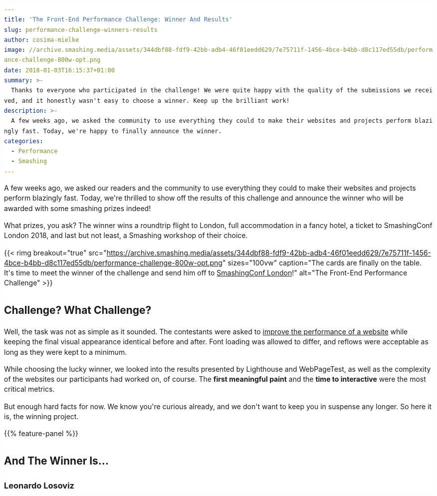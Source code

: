 ```yaml
---
title: 'The Front-End Performance Challenge: Winner And Results'
slug: performance-challenge-winners-results
author: cosima-mielke
image: //archive.smashing.media/assets/344dbf88-fdf9-42bb-adb4-46f01eedd629/7e75711f-1456-4bce-b4bb-d8c117ed55db/performance-challenge-800w-opt.png
date: 2018-01-03T16:15:37+01:00
summary: >-
  Thanks to everyone who participated in the challenge! We were quite happy with the quality of the submissions we received, and it honestly wasn't easy to choose a winner. Keep up the brilliant work!
description: >-
  A few weeks ago, we asked the community to use everything they could to make their websites and projects perform blazingly fast. Today, we're happy to finally announce the winner.
categories:
  - Performance
  - Smashing
---
```

A few weeks ago, we asked our readers and the community to use everything they could to make their websites and projects perform blazingly fast. Today, we're thrilled to show off the results of this challenge and announce the winner who will be awarded with some smashing prizes indeed!

What prizes, you ask? The winner wins a roundtrip flight to London, full accommodation in a fancy hotel, a ticket to SmashingConf London 2018, and last but not least, a Smashing workshop of their choice.

{{< rimg breakout="true" src="https://archive.smashing.media/assets/344dbf88-fdf9-42bb-adb4-46f01eedd629/7e75711f-1456-4bce-b4bb-d8c117ed55db/performance-challenge-800w-opt.png" sizes="100vw" caption="The cards are finally on the table. It's time to meet the winner of the challenge and send him off to <a href='/events/london-2018/'>SmashingConf London</a>!" alt="The Front-End Performance Challenge" >}}

## Challenge? What Challenge?

Well, the task was not as simple as it sounded. The contestants were asked to [improve the performance of a website](https://www.smashingmagazine.com/2017/10/front-end-performance-challenge/) while keeping the final visual appearance identical before and after. Font loading was allowed to differ, and reflows were acceptable as long as they were kept to a minimum.

While choosing the lucky winner, we looked into the results presented by Lighthouse and WebPageTest, as well as the complexity of the websites our participants had worked on, of course. The **first meaningful paint** and the **time to interactive** were the most critical metrics.

But enough hard facts for now. We know you're curious already, and we don't want to keep you in suspense any longer. So here it is, the winning project.

{{% feature-panel %}}

## And The Winner Is...

### Leonardo Losoviz

